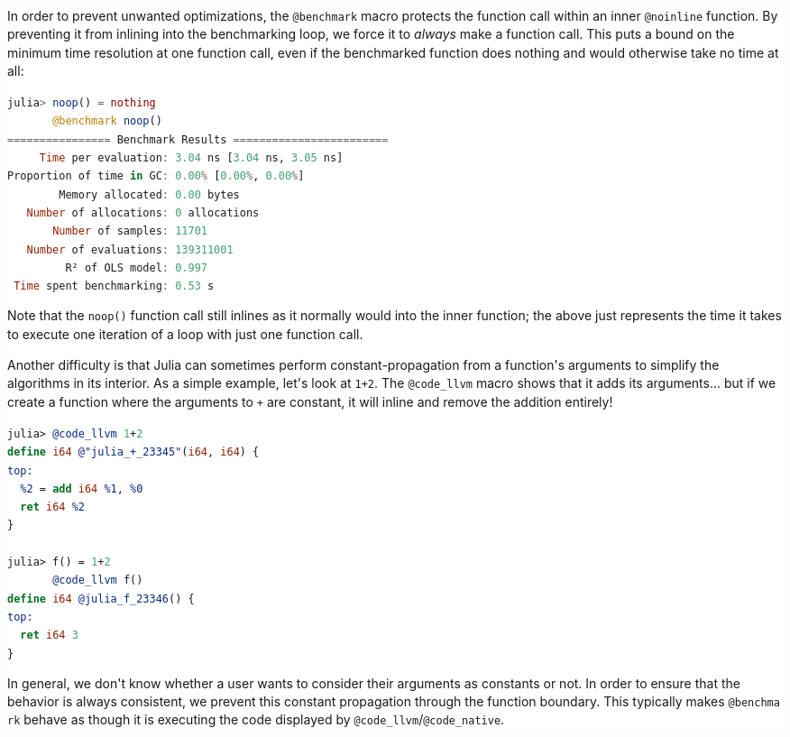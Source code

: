 In order to prevent unwanted optimizations, the `@benchmark` macro protects the
function call within an inner `@noinline` function. By preventing it from
inlining into the benchmarking loop, we force it to *always* make a function
call. This puts a bound on the minimum time resolution at one function call,
even if the benchmarked function does nothing and would otherwise take no time
at all:

```jl
julia> noop() = nothing
       @benchmark noop()
================ Benchmark Results ========================
     Time per evaluation: 3.04 ns [3.04 ns, 3.05 ns]
Proportion of time in GC: 0.00% [0.00%, 0.00%]
        Memory allocated: 0.00 bytes
   Number of allocations: 0 allocations
       Number of samples: 11701
   Number of evaluations: 139311001
         R² of OLS model: 0.997
 Time spent benchmarking: 0.53 s
```

Note that the `noop()` function call still inlines as it normally would into
the inner function; the above just represents the time it takes to execute one
iteration of a loop with just one function call.

Another difficulty is that Julia can sometimes perform constant-propagation
from a function's arguments to simplify the algorithms in its interior. As a
simple example, let's look at `1+2`. The `@code_llvm` macro shows that it adds
its arguments... but if we create a function where the arguments to `+` are
constant, it will inline and remove the addition entirely!

```llvm
julia> @code_llvm 1+2
define i64 @"julia_+_23345"(i64, i64) {
top:
  %2 = add i64 %1, %0
  ret i64 %2
}

julia> f() = 1+2
       @code_llvm f()
define i64 @julia_f_23346() {
top:
  ret i64 3
}
```

In general, we don't know whether a user wants to consider their arguments as
constants or not. In order to ensure that the behavior is always consistent, we
prevent this constant propagation through the function boundary. This typically
makes `@benchmark` behave as though it is executing the code displayed by
`@code_llvm`/`@code_native`.
